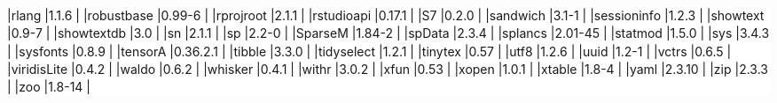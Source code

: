 |rlang          |1.1.6       |
|robustbase     |0.99-6      |
|rprojroot      |2.1.1       |
|rstudioapi     |0.17.1      |
|S7             |0.2.0       |
|sandwich       |3.1-1       |
|sessioninfo    |1.2.3       |
|showtext       |0.9-7       |
|showtextdb     |3.0         |
|sn             |2.1.1       |
|sp             |2.2-0       |
|SparseM        |1.84-2      |
|spData         |2.3.4       |
|splancs        |2.01-45     |
|statmod        |1.5.0       |
|sys            |3.4.3       |
|sysfonts       |0.8.9       |
|tensorA        |0.36.2.1    |
|tibble         |3.3.0       |
|tidyselect     |1.2.1       |
|tinytex        |0.57        |
|utf8           |1.2.6       |
|uuid           |1.2-1       |
|vctrs          |0.6.5       |
|viridisLite    |0.4.2       |
|waldo          |0.6.2       |
|whisker        |0.4.1       |
|withr          |3.0.2       |
|xfun           |0.53        |
|xopen          |1.0.1       |
|xtable         |1.8-4       |
|yaml           |2.3.10      |
|zip            |2.3.3       |
|zoo            |1.8-14      |


